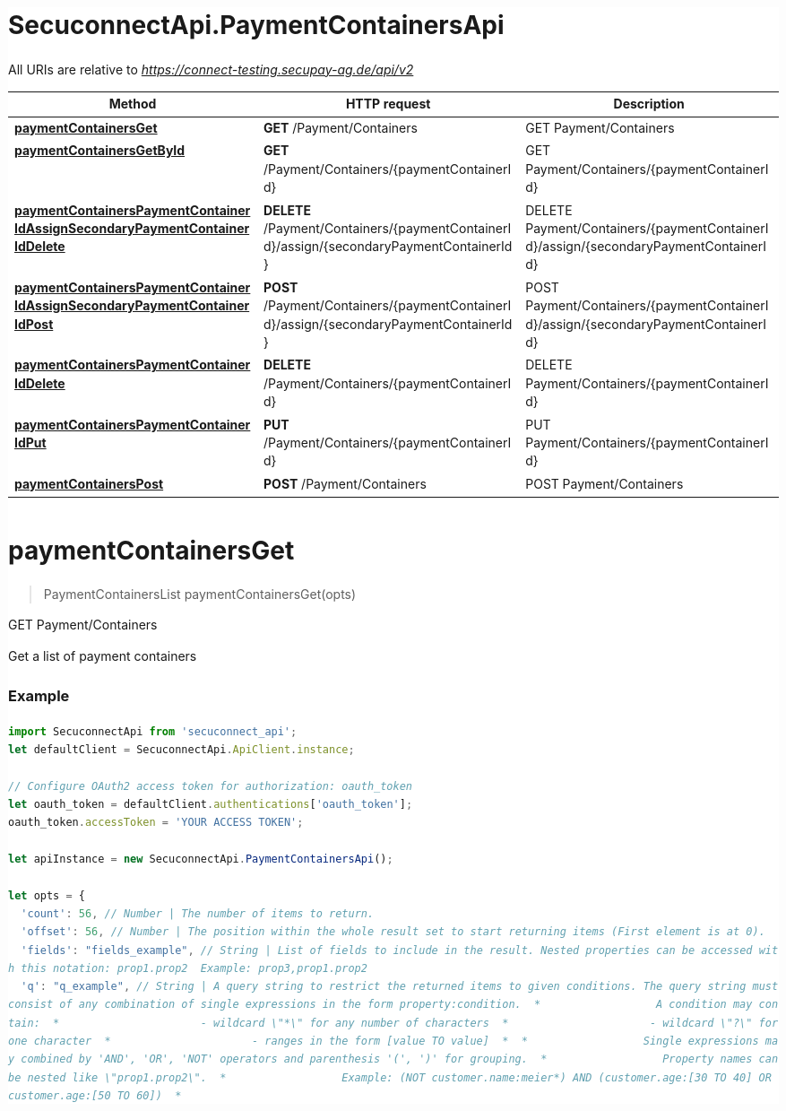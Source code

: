 # SecuconnectApi.PaymentContainersApi

All URIs are relative to *https://connect-testing.secupay-ag.de/api/v2*

Method | HTTP request | Description
------------- | ------------- | -------------
[**paymentContainersGet**](PaymentContainersApi.md#paymentContainersGet) | **GET** /Payment/Containers | GET Payment/Containers
[**paymentContainersGetById**](PaymentContainersApi.md#paymentContainersGetById) | **GET** /Payment/Containers/{paymentContainerId} | GET Payment/Containers/{paymentContainerId}
[**paymentContainersPaymentContainerIdAssignSecondaryPaymentContainerIdDelete**](PaymentContainersApi.md#paymentContainersPaymentContainerIdAssignSecondaryPaymentContainerIdDelete) | **DELETE** /Payment/Containers/{paymentContainerId}/assign/{secondaryPaymentContainerId} | DELETE Payment/Containers/{paymentContainerId}/assign/{secondaryPaymentContainerId}
[**paymentContainersPaymentContainerIdAssignSecondaryPaymentContainerIdPost**](PaymentContainersApi.md#paymentContainersPaymentContainerIdAssignSecondaryPaymentContainerIdPost) | **POST** /Payment/Containers/{paymentContainerId}/assign/{secondaryPaymentContainerId} | POST Payment/Containers/{paymentContainerId}/assign/{secondaryPaymentContainerId}
[**paymentContainersPaymentContainerIdDelete**](PaymentContainersApi.md#paymentContainersPaymentContainerIdDelete) | **DELETE** /Payment/Containers/{paymentContainerId} | DELETE Payment/Containers/{paymentContainerId}
[**paymentContainersPaymentContainerIdPut**](PaymentContainersApi.md#paymentContainersPaymentContainerIdPut) | **PUT** /Payment/Containers/{paymentContainerId} | PUT Payment/Containers/{paymentContainerId}
[**paymentContainersPost**](PaymentContainersApi.md#paymentContainersPost) | **POST** /Payment/Containers | POST Payment/Containers


<a name="paymentContainersGet"></a>
# **paymentContainersGet**
> PaymentContainersList paymentContainersGet(opts)

GET Payment/Containers

Get a list of payment containers

### Example
```javascript
import SecuconnectApi from 'secuconnect_api';
let defaultClient = SecuconnectApi.ApiClient.instance;

// Configure OAuth2 access token for authorization: oauth_token
let oauth_token = defaultClient.authentications['oauth_token'];
oauth_token.accessToken = 'YOUR ACCESS TOKEN';

let apiInstance = new SecuconnectApi.PaymentContainersApi();

let opts = { 
  'count': 56, // Number | The number of items to return.
  'offset': 56, // Number | The position within the whole result set to start returning items (First element is at 0).
  'fields': "fields_example", // String | List of fields to include in the result. Nested properties can be accessed with this notation: prop1.prop2  Example: prop3,prop1.prop2
  'q': "q_example", // String | A query string to restrict the returned items to given conditions. The query string must consist of any combination of single expressions in the form property:condition.  *                  A condition may contain:  *                      - wildcard \"*\" for any number of characters  *                      - wildcard \"?\" for one character  *                      - ranges in the form [value TO value]  *  *                  Single expressions may combined by 'AND', 'OR', 'NOT' operators and parenthesis '(', ')' for grouping.  *                  Property names can be nested like \"prop1.prop2\".  *                  Example: (NOT customer.name:meier*) AND (customer.age:[30 TO 40] OR customer.age:[50 TO 60])  *                  
```